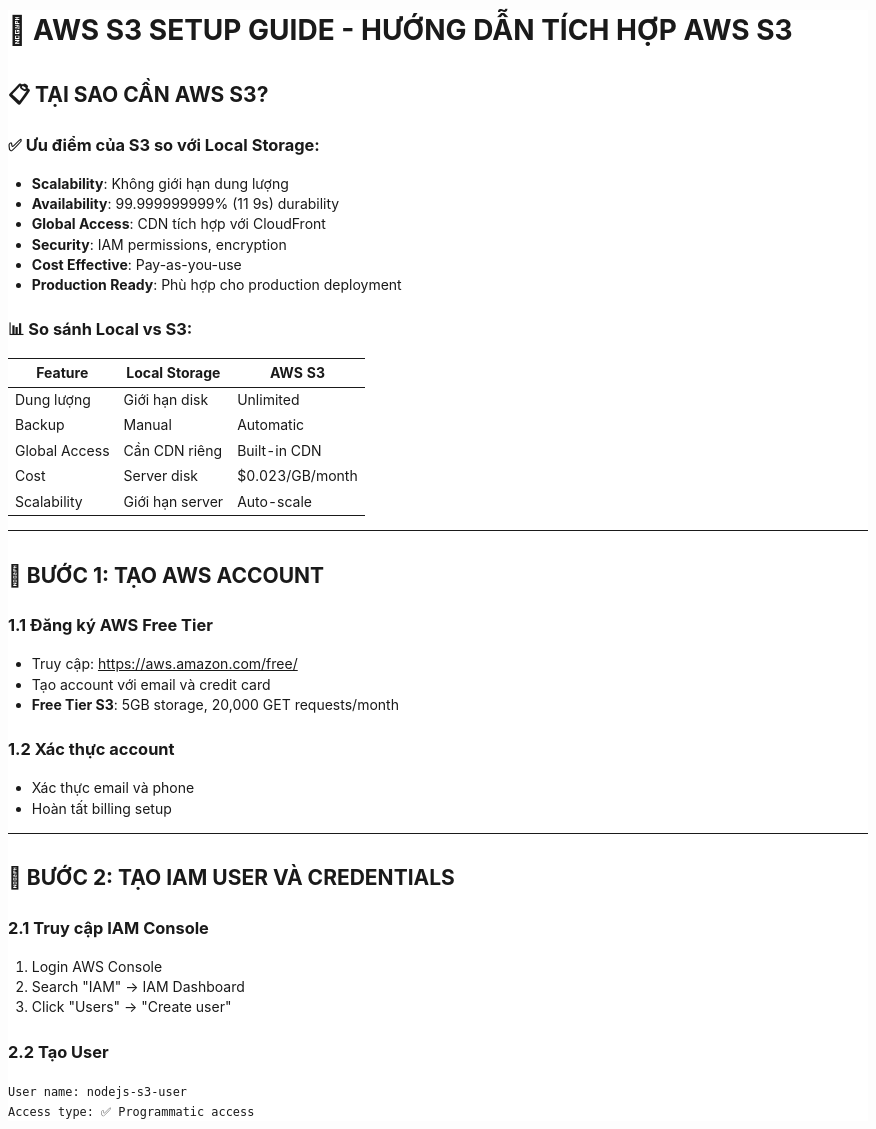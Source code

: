 # 🚀 AWS S3 SETUP GUIDE - HƯỚNG DẪN TÍCH HỢP AWS S3

## 📋 **TẠI SAO CẦN AWS S3?**

### ✅ **Ưu điểm của S3 so với Local Storage:**
- **Scalability**: Không giới hạn dung lượng
- **Availability**: 99.999999999% (11 9s) durability
- **Global Access**: CDN tích hợp với CloudFront
- **Security**: IAM permissions, encryption
- **Cost Effective**: Pay-as-you-use
- **Production Ready**: Phù hợp cho production deployment

### 📊 **So sánh Local vs S3:**
| Feature | Local Storage | AWS S3 |
|---------|---------------|--------|
| Dung lượng | Giới hạn disk | Unlimited |
| Backup | Manual | Automatic |
| Global Access | Cần CDN riêng | Built-in CDN |
| Cost | Server disk | $0.023/GB/month |
| Scalability | Giới hạn server | Auto-scale |

---

## 🎯 **BƯỚC 1: TẠO AWS ACCOUNT**

### 1.1 Đăng ký AWS Free Tier
- Truy cập: https://aws.amazon.com/free/
- Tạo account với email và credit card
- **Free Tier S3**: 5GB storage, 20,000 GET requests/month

### 1.2 Xác thực account
- Xác thực email và phone
- Hoàn tất billing setup

---

## 🔐 **BƯỚC 2: TẠO IAM USER VÀ CREDENTIALS**

### 2.1 Truy cập IAM Console
1. Login AWS Console
2. Search "IAM" → IAM Dashboard
3. Click "Users" → "Create user"

### 2.2 Tạo User
```
User name: nodejs-s3-user
Access type: ✅ Programmatic access
```
